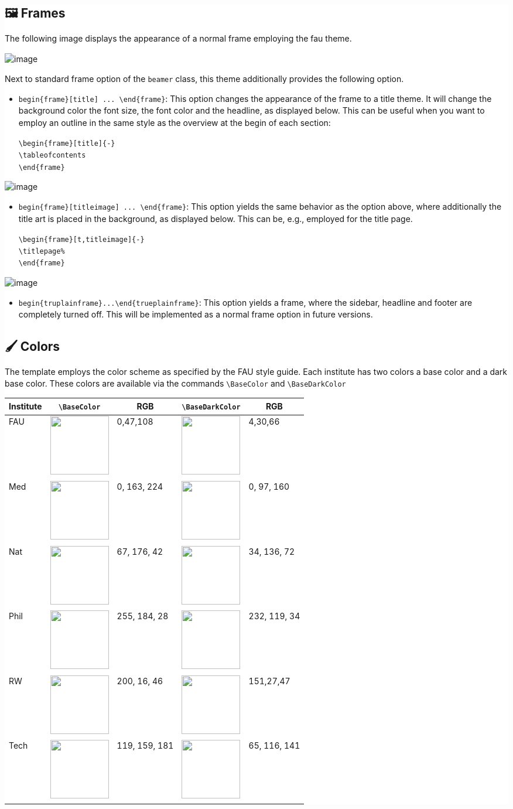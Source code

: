 ## 🖼️ Frames

The following image displays the appearance of a normal frame employing the fau theme.

<img width="560" alt="image" src="https://user-images.githubusercontent.com/44805883/218480751-8da708ab-cd31-459a-922e-bedec704093d.png">

Next to standard frame option of the ```beamer``` class, this theme 
additionally provides the following option.

- ```begin{frame}[title] ... \end{frame}```: This option changes the appearance of the frame to a title theme. It will change the background color the font size, the font color and the headline, as displayed below. This can be useful when you want to employ an outline in the same style as the overview at the begin of each section: 
    ```
    \begin{frame}[title]{-}
    \tableofcontents
    \end{frame}
    ```
<img width="560" alt="image" src="https://user-images.githubusercontent.com/44805883/218480308-7ba438b1-e749-4672-a890-d2bc9b4a6028.png">

- ```begin{frame}[titleimage] ... \end{frame}```: This option yields the same behavior as the option above, where additionally the title art is placed in the background, as displayed below. This can be, e.g., employed for the title page.
    ```
    \begin{frame}[t,titleimage]{-}
    \titlepage%
    \end{frame}
    ```
<img width="560" alt="image" src="https://user-images.githubusercontent.com/44805883/218480600-d4a643c6-cd2e-4066-8567-27debff4f2b9.png">
   
 
- ```begin{truplainframe}...\end{trueplainframe}```: This option yields a frame, where the sidebar, headline and footer are completely turned off. This will be implemented as a normal frame option in future versions.


## :paintbrush: Colors

The template employs the color scheme as specified by the FAU style guide. Each institute has two colors a base color and a dark base color. These colors are available via the commands ```\BaseColor``` and ```\BaseDarkColor```

| Institute | ```\BaseColor``` | RGB | ```\BaseDarkColor``` | RGB |
| --------- | ---------------- | --- | ----------------- | --- |
| FAU       | <img src="https://user-images.githubusercontent.com/44805883/169272361-71da6b14-2b6d-454c-ae73-f581dd75640b.png" width="100" height="100"> | 0,47,108 | <img src="https://user-images.githubusercontent.com/44805883/169272896-3e2e90bf-5465-4f9a-afc4-4c0f952a7ce3.png" width="100" height="100"> | 4,30,66 |
| Med       | <img src="https://user-images.githubusercontent.com/44805883/169273738-b598bb45-5538-4b3b-b5ff-b120019e71d6.png" width="100" height="100"> | 0, 163, 224 | <img src="https://user-images.githubusercontent.com/44805883/169273182-326a694e-0511-4e3c-a8d3-523b5b5a72aa.png" width="100" height="100"> | 0, 97, 160 |
| Nat       | <img src="https://user-images.githubusercontent.com/44805883/169273312-2f7d0130-1dd4-44e5-a920-497cbc8a4374.png" width="100" height="100"> | 67, 176, 42 | <img src="https://user-images.githubusercontent.com/44805883/169273381-0f8fcaed-54b1-4fb4-9c60-4b47af35af25.png" width="100" height="100"> | 34, 136, 72 |
| Phil      | <img src="https://user-images.githubusercontent.com/44805883/169273473-6008ad50-2d7f-4ada-b01f-39325940c8bd.png" width="100" height="100"> | 255, 184, 28 | <img src="https://user-images.githubusercontent.com/44805883/169273551-f059d603-75c9-49ed-91cc-610fd83a4a58.png" width="100" height="100"> | 232, 119, 34 |
| RW        | <img src="https://user-images.githubusercontent.com/44805883/169273830-aeec45b8-16f6-436e-8e3c-99b87da42d3a.png" width="100" height="100"> | 200, 16, 46 | <img src="https://user-images.githubusercontent.com/44805883/169273919-371bcf69-9e5d-4070-8e1f-ba1939979f51.png" width="100" height="100"> | 151,27,47 |
| Tech      | <img src="https://user-images.githubusercontent.com/44805883/169273976-d9cd9890-883f-4a1a-9994-b6eae1333492.png" width="100" height="100"> | 119, 159, 181 | <img src="https://user-images.githubusercontent.com/44805883/169274039-0e0f4f96-8f2d-4191-96cd-641332769acb.png" width="100" height="100"> | 65, 116, 141 |
